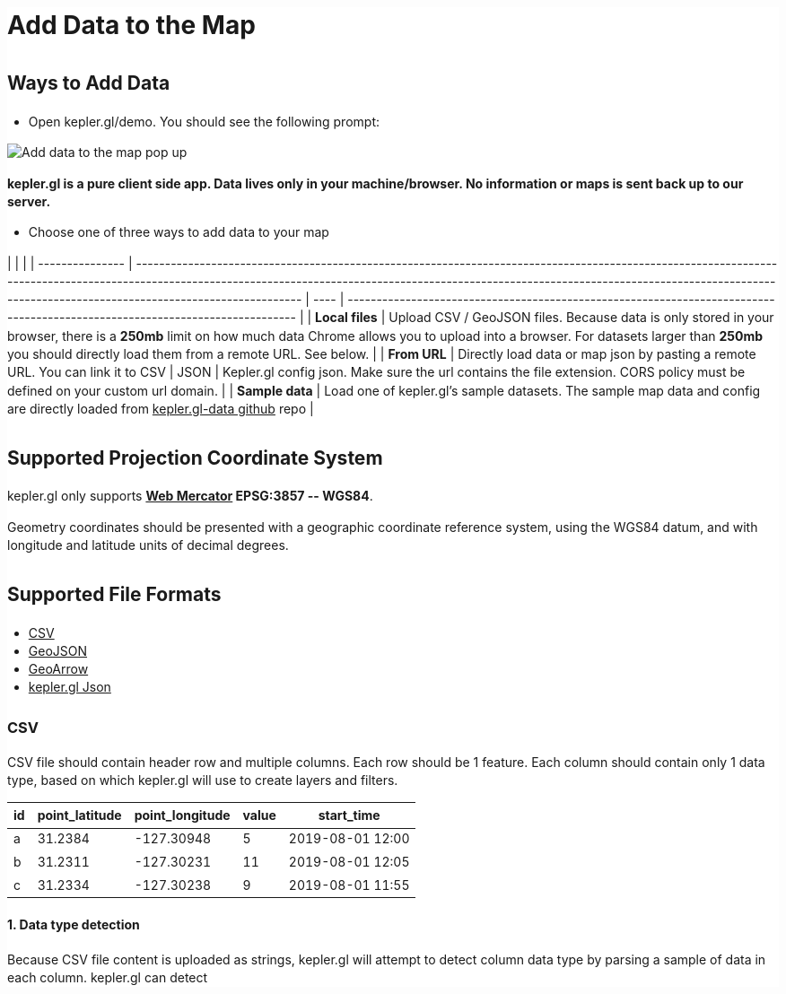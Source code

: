# Add Data to the Map

## Ways to Add Data

- Open kepler.gl/demo. You should see the following prompt:

![Add data to the map pop up](https://d1a3f4spazzrp4.cloudfront.net/kepler.gl/documentation/image42.png 'Add data to the map pop up')

**kepler.gl is a pure client side app. Data lives only in your machine/browser. No information or maps is sent back up to our server.**

- Choose one of three ways to add data to your map

|                 |                                                                                                                                                                                                                                                                                                         |
| --------------- | ------------------------------------------------------------------------------------------------------------------------------------------------------------------------------------------------------------------------------------------------------------------------------------------------------- | ---- | ---------------------------------------------------------------------------------------------------------------------------- |
| **Local files** | <span style="font-weight:normal">Upload CSV / GeoJSON files. Because data is only stored in your browser, there is a **250mb** limit on how much data Chrome allows you to upload into a browser. For datasets larger than **250mb** you should directly load them from a remote URL. See below.</span> |
| **From URL**    | Directly load data or map json by pasting a remote URL. You can link it to CSV                                                                                                                                                                                                                          | JSON | Kepler.gl config json. Make sure the url contains the file extension. CORS policy must be defined on your custom url domain. |
| **Sample data** | Load one of kepler.gl’s sample datasets. The sample map data and config are directly loaded from [kepler.gl-data github][kepler.gl-data-github] repo                                                                                                                                                    |

## Supported Projection Coordinate System

kepler.gl only supports **[Web Mercator]([https://en.wikipedia.org/wiki/Web_Mercator_projection) EPSG:3857 -- WGS84**.

Geometry coordinates should be presented with a geographic coordinate reference system, using the WGS84 datum, and with longitude and latitude units of decimal degrees.

## Supported File Formats

- [CSV](#csv)
- [GeoJSON](#geojson)
- [GeoArrow](#geoarrow)
- [kepler.gl Json](#keplergl-json)

### CSV

CSV file should contain header row and multiple columns. Each row should be 1 feature. Each column should contain only 1 data type, based on which kepler.gl will use to create layers and filters.

| id  | point_latitude | point_longitude | value | start_time       |
| --- | -------------- | --------------- | ----- | ---------------- |
| a   | 31.2384        | -127.30948      | 5     | 2019-08-01 12:00 |
| b   | 31.2311        | -127.30231      | 11    | 2019-08-01 12:05 |
| c   | 31.2334        | -127.30238      | 9     | 2019-08-01 11:55 |

#### 1. Data type detection

Because CSV file content is uploaded as strings, kepler.gl will attempt to detect column data type by parsing a sample of data in each column. kepler.gl can detect


[kepler.gl-data-github]: https://github.com/keplergl/kepler.gl-data